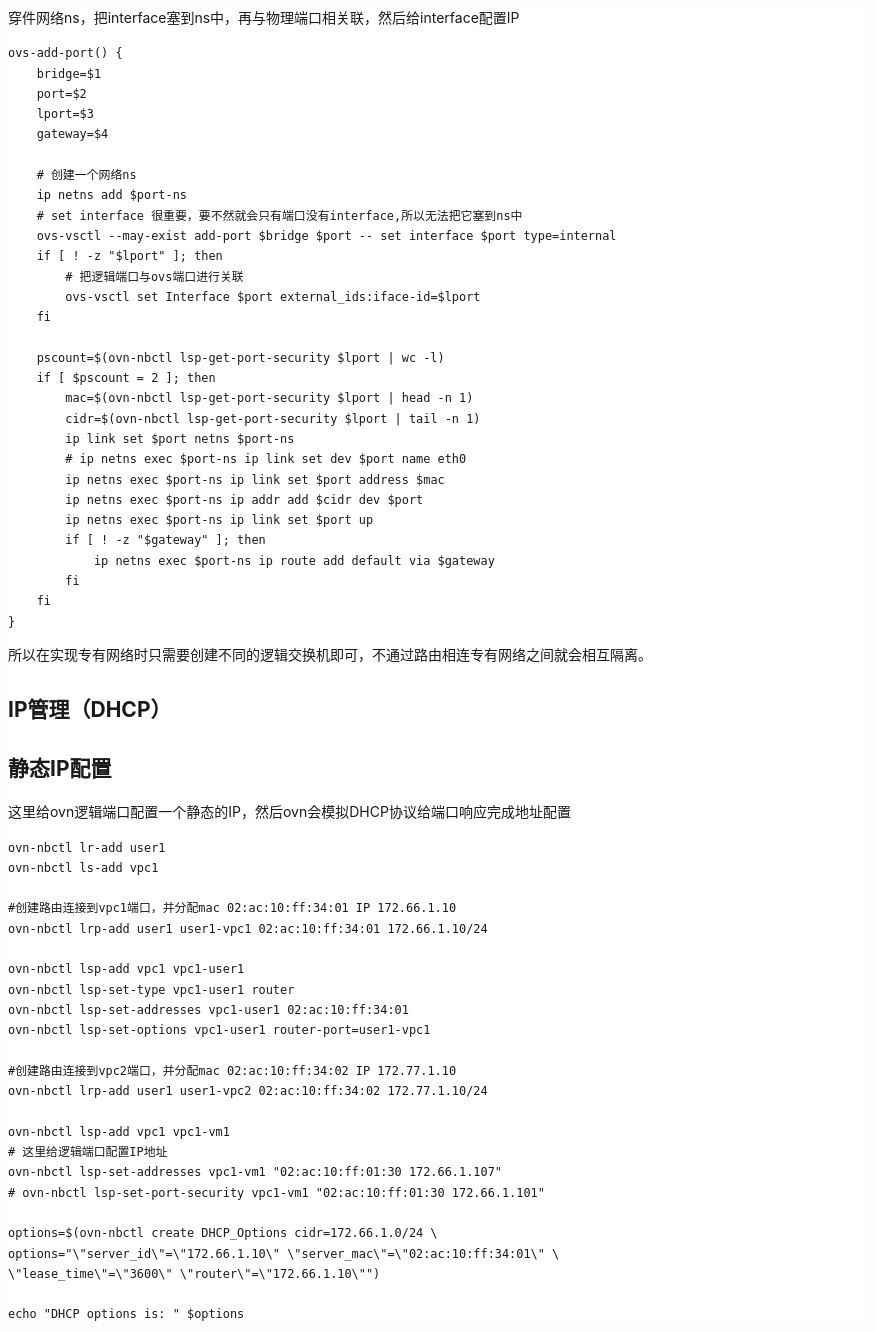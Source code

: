穿件网络ns，把interface塞到ns中，再与物理端口相关联，然后给interface配置IP
```
ovs-add-port() {
    bridge=$1
    port=$2
    lport=$3
    gateway=$4

    # 创建一个网络ns
    ip netns add $port-ns
    # set interface 很重要，要不然就会只有端口没有interface,所以无法把它塞到ns中
    ovs-vsctl --may-exist add-port $bridge $port -- set interface $port type=internal
    if [ ! -z "$lport" ]; then
        # 把逻辑端口与ovs端口进行关联
        ovs-vsctl set Interface $port external_ids:iface-id=$lport
    fi

    pscount=$(ovn-nbctl lsp-get-port-security $lport | wc -l)
    if [ $pscount = 2 ]; then
        mac=$(ovn-nbctl lsp-get-port-security $lport | head -n 1)
        cidr=$(ovn-nbctl lsp-get-port-security $lport | tail -n 1)
        ip link set $port netns $port-ns
        # ip netns exec $port-ns ip link set dev $port name eth0
        ip netns exec $port-ns ip link set $port address $mac
        ip netns exec $port-ns ip addr add $cidr dev $port
        ip netns exec $port-ns ip link set $port up
        if [ ! -z "$gateway" ]; then
            ip netns exec $port-ns ip route add default via $gateway
        fi
    fi
}
```
所以在实现专有网络时只需要创建不同的逻辑交换机即可，不通过路由相连专有网络之间就会相互隔离。

## IP管理（DHCP）
## 静态IP配置
这里给ovn逻辑端口配置一个静态的IP，然后ovn会模拟DHCP协议给端口响应完成地址配置
```
ovn-nbctl lr-add user1
ovn-nbctl ls-add vpc1

#创建路由连接到vpc1端口，并分配mac 02:ac:10:ff:34:01 IP 172.66.1.10
ovn-nbctl lrp-add user1 user1-vpc1 02:ac:10:ff:34:01 172.66.1.10/24

ovn-nbctl lsp-add vpc1 vpc1-user1
ovn-nbctl lsp-set-type vpc1-user1 router
ovn-nbctl lsp-set-addresses vpc1-user1 02:ac:10:ff:34:01
ovn-nbctl lsp-set-options vpc1-user1 router-port=user1-vpc1

#创建路由连接到vpc2端口，并分配mac 02:ac:10:ff:34:02 IP 172.77.1.10
ovn-nbctl lrp-add user1 user1-vpc2 02:ac:10:ff:34:02 172.77.1.10/24

ovn-nbctl lsp-add vpc1 vpc1-vm1
# 这里给逻辑端口配置IP地址
ovn-nbctl lsp-set-addresses vpc1-vm1 "02:ac:10:ff:01:30 172.66.1.107" 
# ovn-nbctl lsp-set-port-security vpc1-vm1 "02:ac:10:ff:01:30 172.66.1.101"

options=$(ovn-nbctl create DHCP_Options cidr=172.66.1.0/24 \
options="\"server_id\"=\"172.66.1.10\" \"server_mac\"=\"02:ac:10:ff:34:01\" \
\"lease_time\"=\"3600\" \"router\"=\"172.66.1.10\"")

echo "DHCP options is: " $options
```